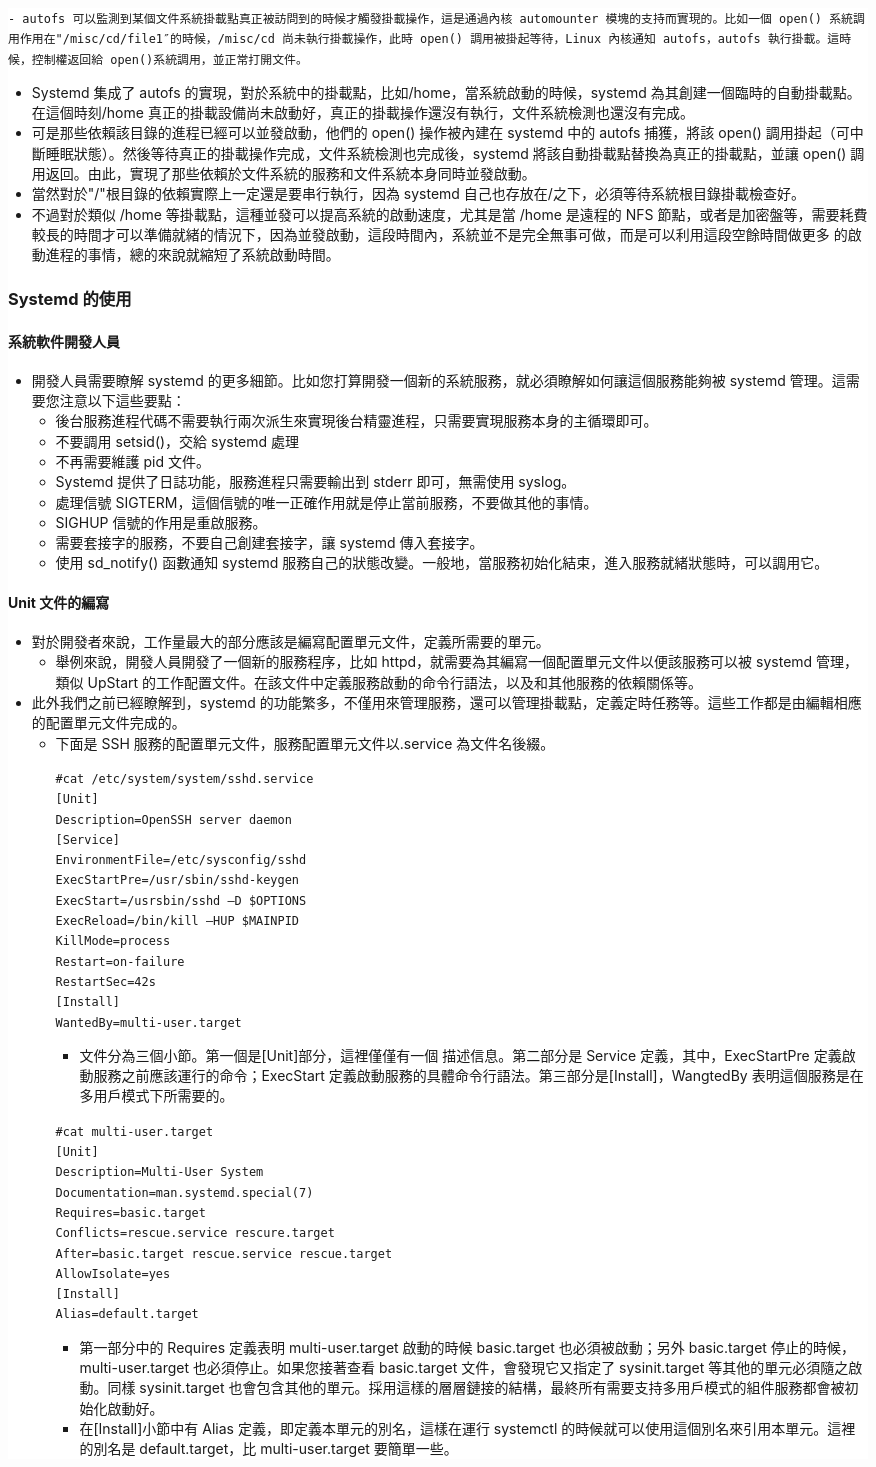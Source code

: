     - autofs 可以監測到某個文件系統掛載點真正被訪問到的時候才觸發掛載操作，這是通過內核 automounter 模塊的支持而實現的。比如一個 open() 系統調用作用在"/misc/cd/file1″的時候，/misc/cd 尚未執行掛載操作，此時 open() 調用被掛起等待，Linux 內核通知 autofs，autofs 執行掛載。這時候，控制權返回給 open()系統調用，並正常打開文件。
- Systemd 集成了 autofs 的實現，對於系統中的掛載點，比如/home，當系統啟動的時候，systemd 為其創建一個臨時的自動掛載點。在這個時刻/home 真正的掛載設備尚未啟動好，真正的掛載操作還沒有執行，文件系統檢測也還沒有完成。
- 可是那些依賴該目錄的進程已經可以並發啟動，他們的 open() 操作被內建在 systemd 中的 autofs 捕獲，將該 open() 調用掛起（可中斷睡眠狀態）。然後等待真正的掛載操作完成，文件系統檢測也完成後，systemd 將該自動掛載點替換為真正的掛載點，並讓 open() 調用返回。由此，實現了那些依賴於文件系統的服務和文件系統本身同時並發啟動。
- 當然對於"/"根目錄的依賴實際上一定還是要串行執行，因為 systemd 自己也存放在/之下，必須等待系統根目錄掛載檢查好。
- 不過對於類似 /home 等掛載點，這種並發可以提高系統的啟動速度，尤其是當 /home 是遠程的 NFS 節點，或者是加密盤等，需要耗費較長的時間才可以準備就緒的情況下，因為並發啟動，這段時間內，系統並不是完全無事可做，而是可以利用這段空餘時間做更多 的啟動進程的事情，總的來說就縮短了系統啟動時間。
### Systemd 的使用
#### 系統軟件開發人員
- 開發人員需要瞭解 systemd 的更多細節。比如您打算開發一個新的系統服務，就必須瞭解如何讓這個服務能夠被 systemd 管理。這需要您注意以下這些要點：
    -   後台服務進程代碼不需要執行兩次派生來實現後台精靈進程，只需要實現服務本身的主循環即可。
    -   不要調用 setsid()，交給 systemd 處理
    -   不再需要維護 pid 文件。
    -   Systemd 提供了日誌功能，服務進程只需要輸出到 stderr 即可，無需使用 syslog。
    -   處理信號 SIGTERM，這個信號的唯一正確作用就是停止當前服務，不要做其他的事情。
    -   SIGHUP 信號的作用是重啟服務。
    -   需要套接字的服務，不要自己創建套接字，讓 systemd 傳入套接字。
    -   使用 sd_notify() 函數通知 systemd 服務自己的狀態改變。一般地，當服務初始化結束，進入服務就緒狀態時，可以調用它。
#### Unit 文件的編寫
- 對於開發者來說，工作量最大的部分應該是編寫配置單元文件，定義所需要的單元。
    - 舉例來說，開發人員開發了一個新的服務程序，比如 httpd，就需要為其編寫一個配置單元文件以便該服務可以被 systemd 管理，類似 UpStart 的工作配置文件。在該文件中定義服務啟動的命令行語法，以及和其他服務的依賴關係等。
- 此外我們之前已經瞭解到，systemd 的功能繁多，不僅用來管理服務，還可以管理掛載點，定義定時任務等。這些工作都是由編輯相應的配置單元文件完成的。
    - 下面是 SSH 服務的配置單元文件，服務配置單元文件以.service 為文件名後綴。
        ```clike
        #cat /etc/system/system/sshd.service
        [Unit]
        Description=OpenSSH server daemon
        [Service]
        EnvironmentFile=/etc/sysconfig/sshd
        ExecStartPre=/usr/sbin/sshd-keygen
        ExecStart=/usrsbin/sshd –D $OPTIONS
        ExecReload=/bin/kill –HUP $MAINPID
        KillMode=process
        Restart=on-failure
        RestartSec=42s
        [Install]
        WantedBy=multi-user.target
        ```
        - 文件分為三個小節。第一個是[Unit]部分，這裡僅僅有一個 描述信息。第二部分是 Service 定義，其中，ExecStartPre 定義啟動服務之前應該運行的命令；ExecStart 定義啟動服務的具體命令行語法。第三部分是[Install]，WangtedBy 表明這個服務是在多用戶模式下所需要的。
        ```clike
        #cat multi-user.target
        [Unit]
        Description=Multi-User System
        Documentation=man.systemd.special(7)
        Requires=basic.target
        Conflicts=rescue.service rescure.target
        After=basic.target rescue.service rescue.target
        AllowIsolate=yes
        [Install]
        Alias=default.target
        ```
        - 第一部分中的 Requires 定義表明 multi-user.target 啟動的時候 basic.target 也必須被啟動；另外 basic.target 停止的時候，multi-user.target 也必須停止。如果您接著查看 basic.target 文件，會發現它又指定了 sysinit.target 等其他的單元必須隨之啟動。同樣 sysinit.target 也會包含其他的單元。採用這樣的層層鏈接的結構，最終所有需要支持多用戶模式的組件服務都會被初始化啟動好。
        - 在[Install]小節中有 Alias 定義，即定義本單元的別名，這樣在運行 systemctl 的時候就可以使用這個別名來引用本單元。這裡的別名是 default.target，比 multi-user.target 要簡單一些。